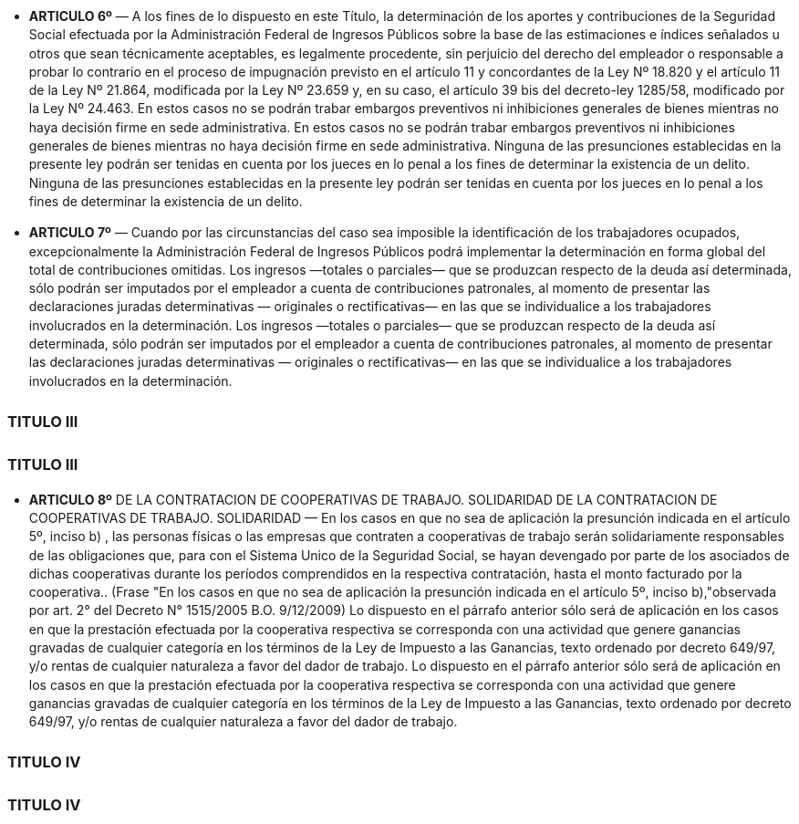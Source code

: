- **ARTICULO 6º**
   — A los fines de lo dispuesto en este Título, la determinación de los aportes y contribuciones de la Seguridad Social efectuada por la Administración Federal de Ingresos Públicos sobre la base de las estimaciones e índices señalados u otros que sean técnicamente aceptables, es legalmente procedente, sin perjuicio del derecho del empleador o responsable a probar lo contrario en el proceso de impugnación previsto en el artículo 11 y concordantes de la Ley Nº 18.820 y el artículo 11 de la Ley Nº 21.864, modificada por la Ley Nº 23.659 y, en su caso, el artículo 39 bis del decreto-ley 1285/58, modificado por la Ley Nº 24.463. En estos casos no se podrán trabar embargos preventivos ni inhibiciones generales de bienes mientras no haya decisión firme en sede administrativa. En estos casos no se podrán trabar embargos preventivos ni inhibiciones generales de bienes mientras no haya decisión firme en sede administrativa. Ninguna de las presunciones establecidas en la presente ley podrán ser tenidas en cuenta por los jueces en lo penal a los fines de determinar la existencia de un delito. Ninguna de las presunciones establecidas en la presente ley podrán ser tenidas en cuenta por los jueces en lo penal a los fines de determinar la existencia de un delito.

- **ARTICULO 7º**
   — Cuando por las circunstancias del caso sea imposible la identificación de los trabajadores ocupados, excepcionalmente la Administración Federal de Ingresos Públicos podrá implementar la determinación en forma global del total de contribuciones omitidas. Los ingresos —totales o parciales— que se produzcan respecto de la deuda así determinada, sólo podrán ser imputados por el empleador a cuenta de contribuciones patronales, al momento de presentar las declaraciones juradas determinativas — originales o rectificativas— en las que se individualice a los trabajadores involucrados en la determinación. Los ingresos —totales o parciales— que se produzcan respecto de la deuda así determinada, sólo podrán ser imputados por el empleador a cuenta de contribuciones patronales, al momento de presentar las declaraciones juradas determinativas — originales o rectificativas— en las que se individualice a los trabajadores involucrados en la determinación.

### TITULO III

### TITULO III

- **ARTICULO 8º**
   DE LA CONTRATACION DE COOPERATIVAS DE TRABAJO. SOLIDARIDAD DE LA CONTRATACION DE COOPERATIVAS DE TRABAJO. SOLIDARIDAD — En los casos en que no sea de aplicación la presunción indicada en el artículo 5º, inciso b) , las personas físicas o las empresas que contraten a cooperativas de trabajo serán solidariamente responsables de las obligaciones que, para con el Sistema Unico de la Seguridad Social, se hayan devengado por parte de los asociados de dichas cooperativas durante los períodos comprendidos en la respectiva contratación, hasta el monto facturado por la cooperativa.. (Frase "En los casos en que no sea de aplicación la presunción indicada en el artículo 5º, inciso b),"observada por art. 2° del Decreto N° 1515/2005 B.O. 9/12/2009) Lo dispuesto en el párrafo anterior sólo será de aplicación en los casos en que la prestación efectuada por la cooperativa respectiva se corresponda con una actividad que genere ganancias gravadas de cualquier categoría en los términos de la Ley de Impuesto a las Ganancias, texto ordenado por decreto 649/97, y/o rentas de cualquier naturaleza a favor del dador de trabajo. Lo dispuesto en el párrafo anterior sólo será de aplicación en los casos en que la prestación efectuada por la cooperativa respectiva se corresponda con una actividad que genere ganancias gravadas de cualquier categoría en los términos de la Ley de Impuesto a las Ganancias, texto ordenado por decreto 649/97, y/o rentas de cualquier naturaleza a favor del dador de trabajo.

### TITULO IV

### TITULO IV

